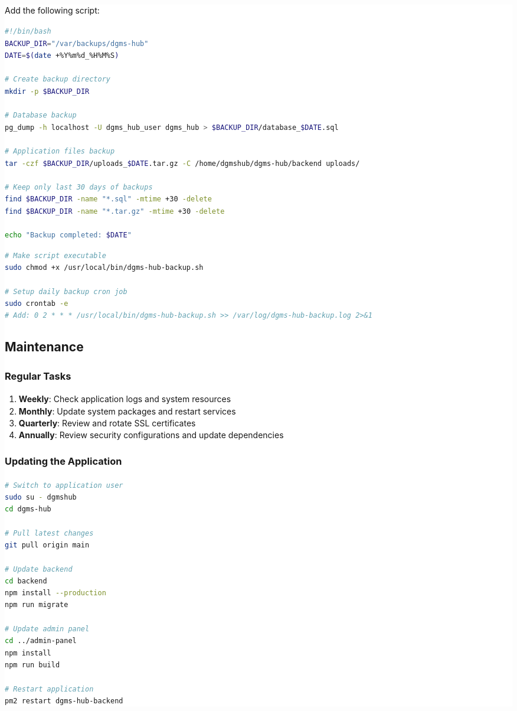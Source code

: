 Add the following script:

```bash
#!/bin/bash
BACKUP_DIR="/var/backups/dgms-hub"
DATE=$(date +%Y%m%d_%H%M%S)

# Create backup directory
mkdir -p $BACKUP_DIR

# Database backup
pg_dump -h localhost -U dgms_hub_user dgms_hub > $BACKUP_DIR/database_$DATE.sql

# Application files backup
tar -czf $BACKUP_DIR/uploads_$DATE.tar.gz -C /home/dgmshub/dgms-hub/backend uploads/

# Keep only last 30 days of backups
find $BACKUP_DIR -name "*.sql" -mtime +30 -delete
find $BACKUP_DIR -name "*.tar.gz" -mtime +30 -delete

echo "Backup completed: $DATE"
```

```bash
# Make script executable
sudo chmod +x /usr/local/bin/dgms-hub-backup.sh

# Setup daily backup cron job
sudo crontab -e
# Add: 0 2 * * * /usr/local/bin/dgms-hub-backup.sh >> /var/log/dgms-hub-backup.log 2>&1
```

## Maintenance

### Regular Tasks

1. **Weekly**: Check application logs and system resources
2. **Monthly**: Update system packages and restart services
3. **Quarterly**: Review and rotate SSL certificates
4. **Annually**: Review security configurations and update dependencies

### Updating the Application

```bash
# Switch to application user
sudo su - dgmshub
cd dgms-hub

# Pull latest changes
git pull origin main

# Update backend
cd backend
npm install --production
npm run migrate

# Update admin panel
cd ../admin-panel
npm install
npm run build

# Restart application
pm2 restart dgms-hub-backend
```
